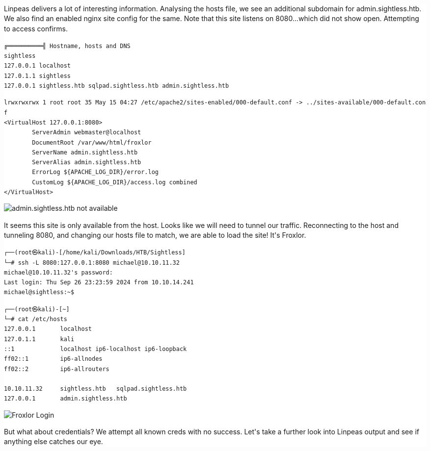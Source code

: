 Linpeas delivers a lot of interesting information.  Analysing the hosts file, we see an additional subdomain for admin.sightless.htb.  We also find an enabled nginx site config for the same.  Note that this site listens on 8080...which did not show open.  Attempting to access confirms.

```
╔══════════╣ Hostname, hosts and DNS
sightless                                                                                                                               
127.0.0.1 localhost
127.0.1.1 sightless
127.0.0.1 sightless.htb sqlpad.sightless.htb admin.sightless.htb
```
```
lrwxrwxrwx 1 root root 35 May 15 04:27 /etc/apache2/sites-enabled/000-default.conf -> ../sites-available/000-default.conf
<VirtualHost 127.0.0.1:8080>
        ServerAdmin webmaster@localhost
        DocumentRoot /var/www/html/froxlor
        ServerName admin.sightless.htb
        ServerAlias admin.sightless.htb
        ErrorLog ${APACHE_LOG_DIR}/error.log
        CustomLog ${APACHE_LOG_DIR}/access.log combined
</VirtualHost>
```
![admin.sightless.htb not available](admin.sightless.htb.not.available.png)

It seems this site is only available from the host.  Looks like we will need to tunnel our traffic.  Reconnecting to the host and tunneling 8080, and changing our hosts file to match, we are able to load the site!  It's Froxlor.
```
┌──(root㉿kali)-[/home/kali/Downloads/HTB/Sightless]
└─# ssh -L 8080:127.0.0.1:8080 michael@10.10.11.32                           
michael@10.10.11.32's password: 
Last login: Thu Sep 26 23:23:59 2024 from 10.10.14.241
michael@sightless:~$ 
```
```
┌──(root㉿kali)-[~]
└─# cat /etc/hosts
127.0.0.1       localhost
127.0.1.1       kali
::1             localhost ip6-localhost ip6-loopback
ff02::1         ip6-allnodes
ff02::2         ip6-allrouters

10.10.11.32     sightless.htb   sqlpad.sightless.htb
127.0.0.1       admin.sightless.htb
```
![Froxlor Login](froxlor.login.png)

But what about credentials?  We attempt all known creds with no success.  Let's take a further look into Linpeas output and see if anything else catches our eye.
